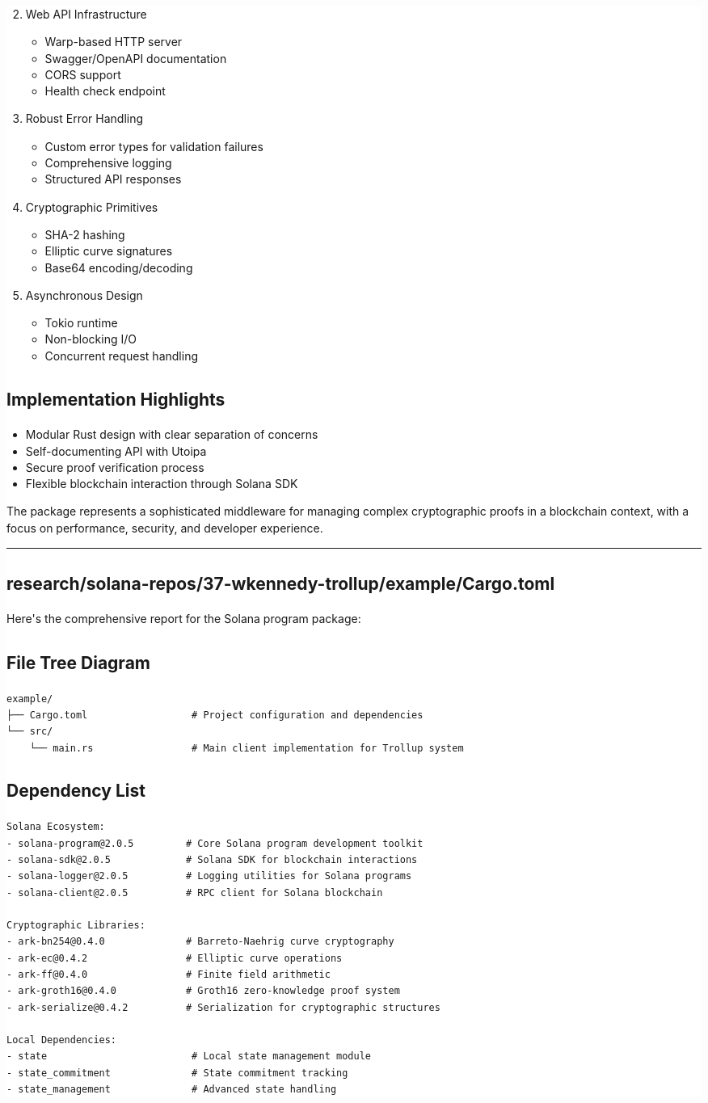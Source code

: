 2. Web API Infrastructure
   - Warp-based HTTP server
   - Swagger/OpenAPI documentation
   - CORS support
   - Health check endpoint

3. Robust Error Handling
   - Custom error types for validation failures
   - Comprehensive logging
   - Structured API responses

4. Cryptographic Primitives
   - SHA-2 hashing
   - Elliptic curve signatures
   - Base64 encoding/decoding

5. Asynchronous Design
   - Tokio runtime
   - Non-blocking I/O
   - Concurrent request handling

## Implementation Highlights
- Modular Rust design with clear separation of concerns
- Self-documenting API with Utoipa
- Secure proof verification process
- Flexible blockchain interaction through Solana SDK

The package represents a sophisticated middleware for managing complex cryptographic proofs in a blockchain context, with a focus on performance, security, and developer experience.

---

## research/solana-repos/37-wkennedy-trollup/example/Cargo.toml

Here's the comprehensive report for the Solana program package:

## File Tree Diagram
```
example/
├── Cargo.toml                  # Project configuration and dependencies
└── src/
    └── main.rs                 # Main client implementation for Trollup system
```

## Dependency List
```
Solana Ecosystem:
- solana-program@2.0.5         # Core Solana program development toolkit
- solana-sdk@2.0.5             # Solana SDK for blockchain interactions
- solana-logger@2.0.5          # Logging utilities for Solana programs
- solana-client@2.0.5          # RPC client for Solana blockchain

Cryptographic Libraries:
- ark-bn254@0.4.0              # Barreto-Naehrig curve cryptography
- ark-ec@0.4.2                 # Elliptic curve operations
- ark-ff@0.4.0                 # Finite field arithmetic
- ark-groth16@0.4.0            # Groth16 zero-knowledge proof system
- ark-serialize@0.4.2          # Serialization for cryptographic structures

Local Dependencies:
- state                         # Local state management module
- state_commitment              # State commitment tracking
- state_management              # Advanced state handling
```